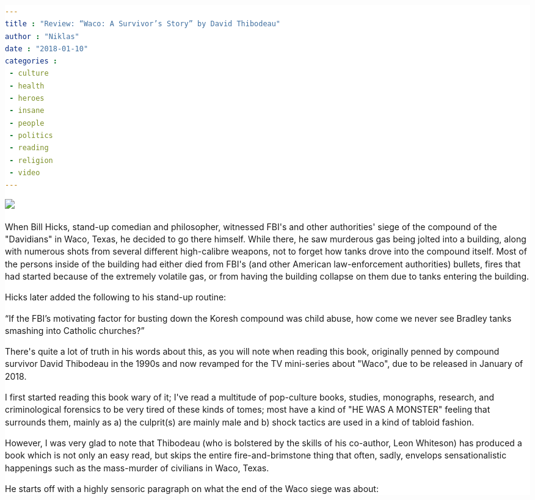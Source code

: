 ```yaml
---
title : "Review: “Waco: A Survivor’s Story” by David Thibodeau"
author : "Niklas"
date : "2018-01-10"
categories : 
 - culture
 - health
 - heroes
 - insane
 - people
 - politics
 - reading
 - religion
 - video
---
```


[![](https://niklasblog.com/wp-content/51MPJQqIB5L._SX331_BO1204203200_.jpg)](https://niklasblog.com/wp-content/51MPJQqIB5L._SX331_BO1204203200_.jpg)

When Bill Hicks, stand-up comedian and philosopher, witnessed FBI's and other authorities' siege of the compound of the "Davidians" in Waco, Texas, he decided to go there himself. While there, he saw murderous gas being jolted into a building, along with numerous shots from several different high-calibre weapons, not to forget how tanks drove into the compound itself. Most of the persons inside of the building had either died from FBI's (and other American law-enforcement authorities) bullets, fires that had started because of the extremely volatile gas, or from having the building collapse on them due to tanks entering the building.

Hicks later added the following to his stand-up routine:

“If the FBI’s motivating factor for busting down the Koresh compound was child abuse, how come we never see Bradley tanks smashing into Catholic churches?”

There's quite a lot of truth in his words about this, as you will note when reading this book, originally penned by compound survivor David Thibodeau in the 1990s and now revamped for the TV mini-series about "Waco", due to be released in January of 2018.

I first started reading this book wary of it; I've read a multitude of pop-culture books, studies, monographs, research, and criminological forensics to be very tired of these kinds of tomes; most have a kind of "HE WAS A MONSTER" feeling that surrounds them, mainly as a) the culprit(s) are mainly male and b) shock tactics are used in a kind of tabloid fashion.

However, I was very glad to note that Thibodeau (who is bolstered by the skills of his co-author, Leon Whiteson) has produced a book which is not only an easy read, but skips the entire fire-and-brimstone thing that often, sadly, envelops sensationalistic happenings such as the mass-murder of civilians in Waco, Texas.

He starts off with a highly sensoric paragraph on what the end of the Waco siege was about:
